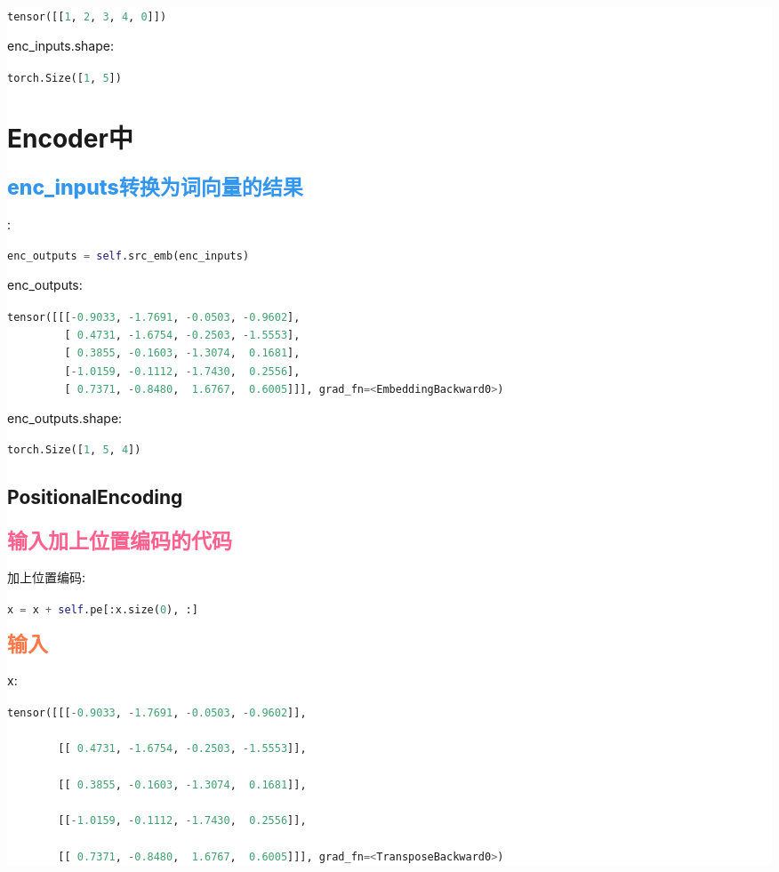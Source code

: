 ```python
tensor([[1, 2, 3, 4, 0]])
```


enc_inputs.shape: 

```python
torch.Size([1, 5])
```


# Encoder中


<div style='color:#3296ee;font-weight:800;font-size:23px;'>enc_inputs转换为词向量的结果</div>


: 

```python
enc_outputs = self.src_emb(enc_inputs)
```


enc_outputs: 

```python
tensor([[[-0.9033, -1.7691, -0.0503, -0.9602],
         [ 0.4731, -1.6754, -0.2503, -1.5553],
         [ 0.3855, -0.1603, -1.3074,  0.1681],
         [-1.0159, -0.1112, -1.7430,  0.2556],
         [ 0.7371, -0.8480,  1.6767,  0.6005]]], grad_fn=<EmbeddingBackward0>)
```


enc_outputs.shape: 

```python
torch.Size([1, 5, 4])
```


## PositionalEncoding


<div style='color:#fe618e;font-weight:800;font-size:23px;'>输入加上位置编码的代码</div>


加上位置编码: 

```python
x = x + self.pe[:x.size(0), :]
```


<div style='color:#fd7949;font-weight:800;font-size:23px;'>输入</div>


x: 

```python
tensor([[[-0.9033, -1.7691, -0.0503, -0.9602]],

        [[ 0.4731, -1.6754, -0.2503, -1.5553]],

        [[ 0.3855, -0.1603, -1.3074,  0.1681]],

        [[-1.0159, -0.1112, -1.7430,  0.2556]],

        [[ 0.7371, -0.8480,  1.6767,  0.6005]]], grad_fn=<TransposeBackward0>)
```
